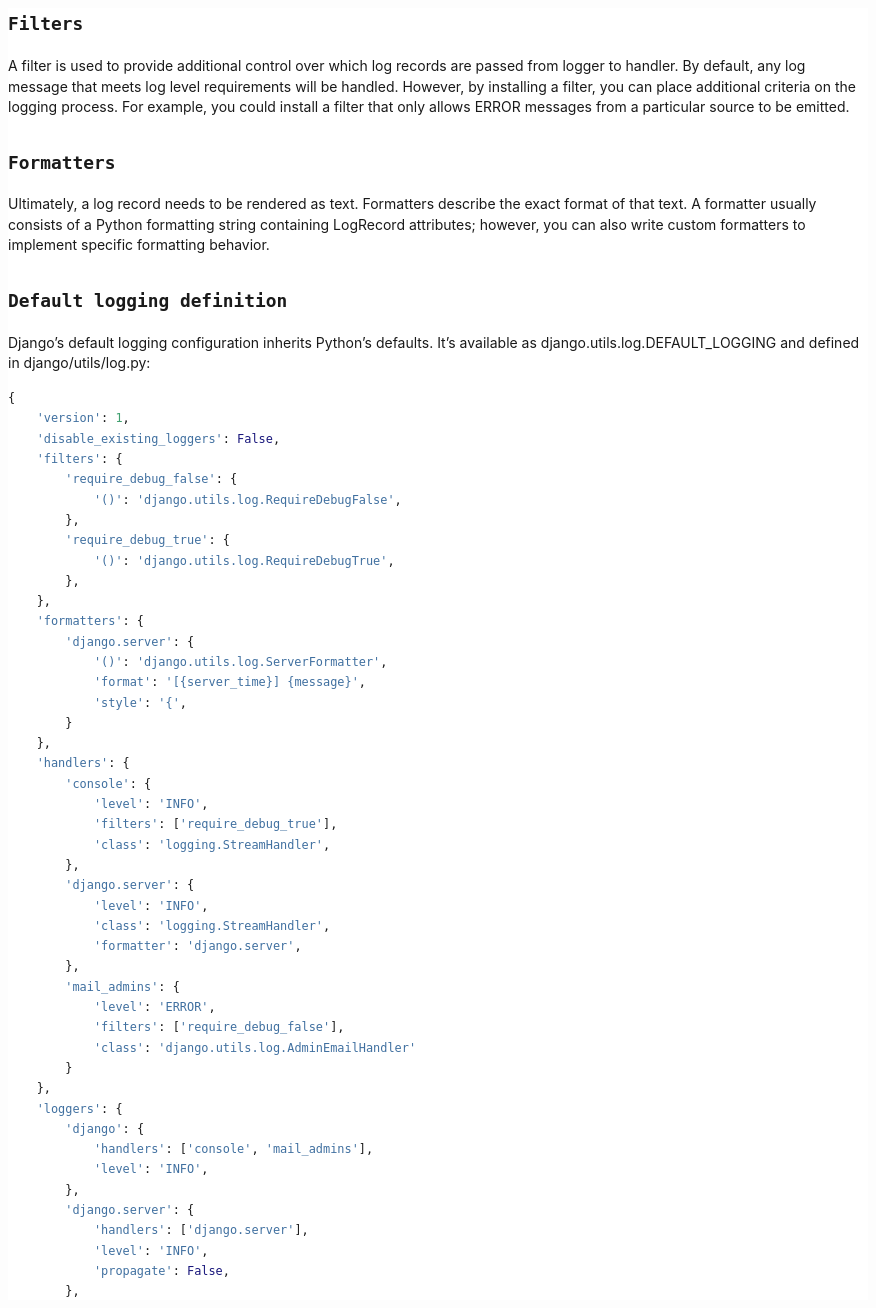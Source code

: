 ## `Filters`
A filter is used to provide additional control over which log records are passed from logger to handler.
By default, any log message that meets log level requirements will be handled. However, by installing a filter, you can place additional criteria on the logging process. For example, you could install a filter that only allows ERROR messages from a particular source to be emitted.

## `Formatters`
Ultimately, a log record needs to be rendered as text. Formatters describe the exact format of that text. A formatter usually consists of a Python formatting string containing LogRecord attributes; however, you can also write custom formatters to implement specific formatting behavior.

## `Default logging definition` 
Django’s default logging configuration inherits Python’s defaults. It’s available as django.utils.log.DEFAULT_LOGGING and defined in django/utils/log.py:
```python
{
    'version': 1,
    'disable_existing_loggers': False,
    'filters': {
        'require_debug_false': {
            '()': 'django.utils.log.RequireDebugFalse',
        },
        'require_debug_true': {
            '()': 'django.utils.log.RequireDebugTrue',
        },
    },
    'formatters': {
        'django.server': {
            '()': 'django.utils.log.ServerFormatter',
            'format': '[{server_time}] {message}',
            'style': '{',
        }
    },
    'handlers': {
        'console': {
            'level': 'INFO',
            'filters': ['require_debug_true'],
            'class': 'logging.StreamHandler',
        },
        'django.server': {
            'level': 'INFO',
            'class': 'logging.StreamHandler',
            'formatter': 'django.server',
        },
        'mail_admins': {
            'level': 'ERROR',
            'filters': ['require_debug_false'],
            'class': 'django.utils.log.AdminEmailHandler'
        }
    },
    'loggers': {
        'django': {
            'handlers': ['console', 'mail_admins'],
            'level': 'INFO',
        },
        'django.server': {
            'handlers': ['django.server'],
            'level': 'INFO',
            'propagate': False,
        },
```